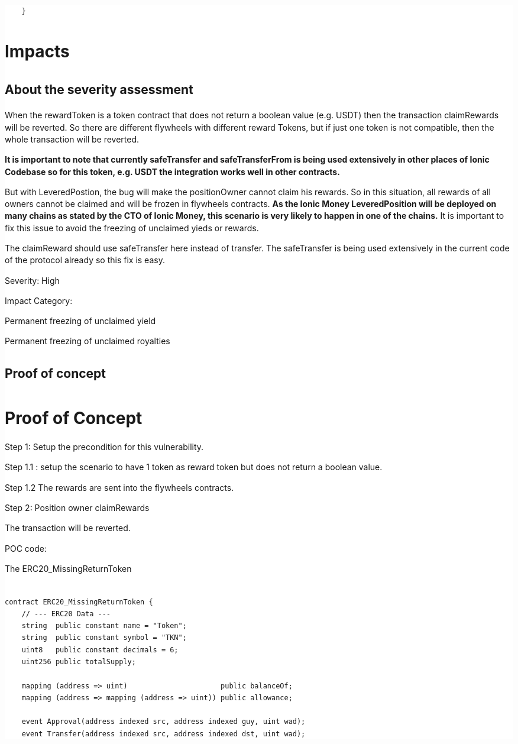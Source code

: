 ```solidity
    }
```



# Impacts
## About the severity assessment

When the rewardToken is a token contract that does not return a boolean value (e.g. USDT) then the transaction claimRewards will be reverted. So there are different flywheels with different reward Tokens, but if just one token is not compatible, then the whole transaction will be reverted.

**It is important to note that currently safeTransfer and safeTransferFrom is being used extensively in other places of Ionic Codebase so for this token, e.g. USDT the integration works well in other contracts.**

But with LeveredPostion, the bug will make the positionOwner cannot claim his rewards. 
So in this situation, all rewards of all owners cannot be claimed and will be frozen in flywheels contracts. 
**As the Ionic Money LeveredPosition will be deployed on many chains as stated by the CTO of Ionic Money, this scenario is very likely to happen in one of the chains.**
It is important to fix this issue to avoid the freezing of unclaimed yieds or rewards. 

The claimReward should use safeTransfer here instead of transfer. The safeTransfer is being used extensively in the current code of the protocol already so this fix is easy. 

Severity: High

Impact Category: 

Permanent freezing of unclaimed yield

Permanent freezing of unclaimed royalties

        
## Proof of concept

#  Proof of Concept

Step 1: Setup the precondition for this vulnerability. 

  Step 1.1 : setup the scenario to have 1 token as reward token but does not return a boolean value. 

   Step 1.2 The rewards are sent into the flywheels contracts. 

Step 2: Position owner claimRewards 

The transaction will be reverted. 

POC code: 

The ERC20_MissingReturnToken 
```solidity 

contract ERC20_MissingReturnToken {
    // --- ERC20 Data ---
    string  public constant name = "Token";
    string  public constant symbol = "TKN";
    uint8   public constant decimals = 6;
    uint256 public totalSupply;

    mapping (address => uint)                      public balanceOf;
    mapping (address => mapping (address => uint)) public allowance;

    event Approval(address indexed src, address indexed guy, uint wad);
    event Transfer(address indexed src, address indexed dst, uint wad);

```
